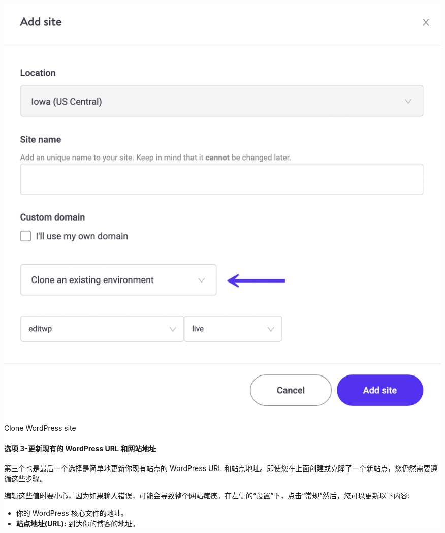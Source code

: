 ![Clone WordPress site](img/facc00bcd465421bf7be2b024fa85c55.png)

Clone WordPress site



#### 选项 3-更新现有的 WordPress URL 和网站地址

第三个也是最后一个选择是简单地更新你现有站点的 WordPress URL 和站点地址。即使您在上面创建或克隆了一个新站点，您仍然需要遵循这些步骤。

编辑这些值时要小心，因为如果输入错误，可能会导致整个网站瘫痪。在左侧的“设置”下，点击“常规”然后，您可以更新以下内容:

*   你的 WordPress 核心文件的地址。
*   **站点地址(URL):** 到达你的博客的地址。
